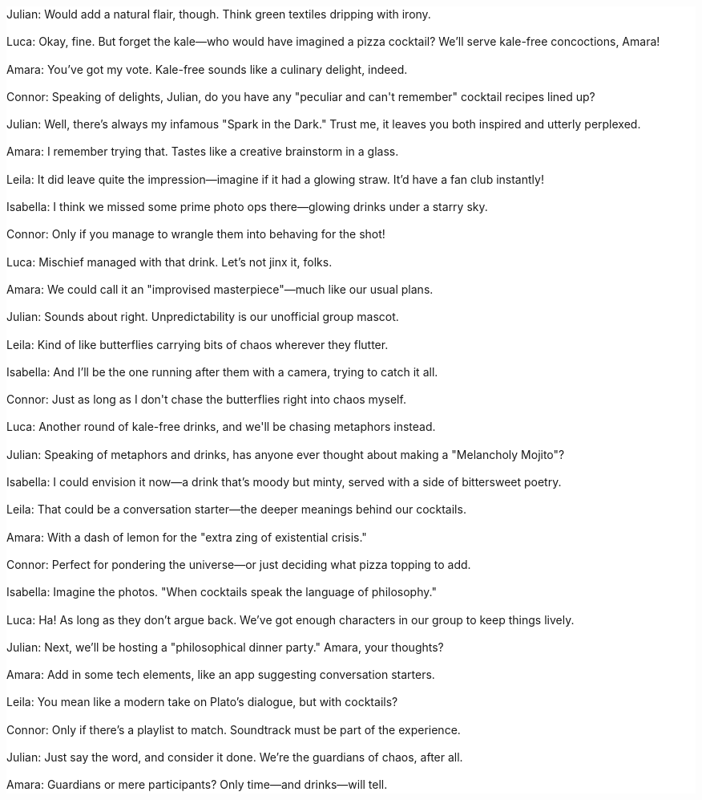 Julian: Would add a natural flair, though. Think green textiles dripping with irony.

Luca: Okay, fine. But forget the kale—who would have imagined a pizza cocktail? We’ll serve kale-free concoctions, Amara!

Amara: You’ve got my vote. Kale-free sounds like a culinary delight, indeed.

Connor: Speaking of delights, Julian, do you have any "peculiar and can't remember" cocktail recipes lined up?

Julian: Well, there’s always my infamous "Spark in the Dark." Trust me, it leaves you both inspired and utterly perplexed.

Amara: I remember trying that. Tastes like a creative brainstorm in a glass.

Leila: It did leave quite the impression—imagine if it had a glowing straw. It’d have a fan club instantly!

Isabella: I think we missed some prime photo ops there—glowing drinks under a starry sky.

Connor: Only if you manage to wrangle them into behaving for the shot!

Luca: Mischief managed with that drink. Let’s not jinx it, folks.

Amara: We could call it an "improvised masterpiece"—much like our usual plans.

Julian: Sounds about right. Unpredictability is our unofficial group mascot.

Leila: Kind of like butterflies carrying bits of chaos wherever they flutter.

Isabella: And I’ll be the one running after them with a camera, trying to catch it all.

Connor: Just as long as I don't chase the butterflies right into chaos myself.

Luca: Another round of kale-free drinks, and we'll be chasing metaphors instead. 

Julian: Speaking of metaphors and drinks, has anyone ever thought about making a "Melancholy Mojito"?

Isabella: I could envision it now—a drink that’s moody but minty, served with a side of bittersweet poetry.

Leila: That could be a conversation starter—the deeper meanings behind our cocktails.

Amara: With a dash of lemon for the "extra zing of existential crisis."

Connor: Perfect for pondering the universe—or just deciding what pizza topping to add.

Isabella: Imagine the photos. "When cocktails speak the language of philosophy."

Luca: Ha! As long as they don’t argue back. We’ve got enough characters in our group to keep things lively.

Julian: Next, we’ll be hosting a "philosophical dinner party." Amara, your thoughts?

Amara: Add in some tech elements, like an app suggesting conversation starters. 

Leila: You mean like a modern take on Plato’s dialogue, but with cocktails? 

Connor: Only if there’s a playlist to match. Soundtrack must be part of the experience.

Julian: Just say the word, and consider it done. We’re the guardians of chaos, after all.

Amara: Guardians or mere participants? Only time—and drinks—will tell.
